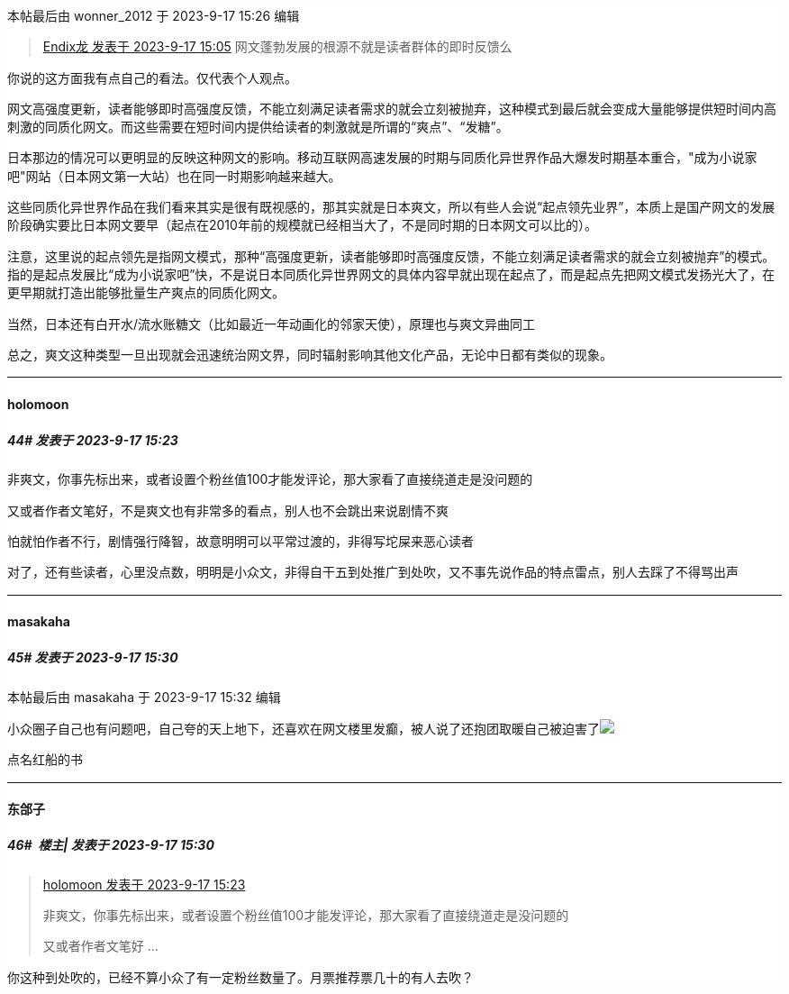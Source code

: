  本帖最后由 wonner_2012 于 2023-9-17 15:26 编辑 
<blockquote><a href="httphttps://bbs.saraba1st.com/2b/forum.php?mod=redirect&amp;goto=findpost&amp;pid=62436132&amp;ptid=2153085" target="_blank">Endix龙 发表于 2023-9-17 15:05</a>
网文蓬勃发展的根源不就是读者群体的即时反馈么</blockquote>
你说的这方面我有点自己的看法。仅代表个人观点。

网文高强度更新，读者能够即时高强度反馈，不能立刻满足读者需求的就会立刻被抛弃，这种模式到最后就会变成大量能够提供短时间内高刺激的同质化网文。而这些需要在短时间内提供给读者的刺激就是所谓的“爽点”、“发糖”。

日本那边的情况可以更明显的反映这种网文的影响。移动互联网高速发展的时期与同质化异世界作品大爆发时期基本重合，"成为小说家吧"网站（日本网文第一大站）也在同一时期影响越来越大。

这些同质化异世界作品在我们看来其实是很有既视感的，那其实就是日本爽文，所以有些人会说“起点领先业界”，本质上是国产网文的发展阶段确实要比日本网文要早（起点在2010年前的规模就已经相当大了，不是同时期的日本网文可以比的）。

注意，这里说的起点领先是指网文模式，那种“高强度更新，读者能够即时高强度反馈，不能立刻满足读者需求的就会立刻被抛弃”的模式。指的是起点发展比“成为小说家吧”快，不是说日本同质化异世界网文的具体内容早就出现在起点了，而是起点先把网文模式发扬光大了，在更早期就打造出能够批量生产爽点的同质化网文。

当然，日本还有白开水/流水账糖文（比如最近一年动画化的邻家天使），原理也与爽文异曲同工

总之，爽文这种类型一旦出现就会迅速统治网文界，同时辐射影响其他文化产品，无论中日都有类似的现象。

*****

####  holomoon  
##### 44#       发表于 2023-9-17 15:23

非爽文，你事先标出来，或者设置个粉丝值100才能发评论，那大家看了直接绕道走是没问题的

又或者作者文笔好，不是爽文也有非常多的看点，别人也不会跳出来说剧情不爽

怕就怕作者不行，剧情强行降智，故意明明可以平常过渡的，非得写坨屎来恶心读者

对了，还有些读者，心里没点数，明明是小众文，非得自干五到处推广到处吹，又不事先说作品的特点雷点，别人去踩了不得骂出声

*****

####  masakaha  
##### 45#       发表于 2023-9-17 15:30

 本帖最后由 masakaha 于 2023-9-17 15:32 编辑 

小众圈子自己也有问题吧，自己夸的天上地下，还喜欢在网文楼里发癫，被人说了还抱团取暖自己被迫害了<img src="https://static.saraba1st.com/image/smiley/face2017/037.png" referrerpolicy="no-referrer">

点名红船的书

*****

####  东郃子  
##### 46#         楼主| 发表于 2023-9-17 15:30

<blockquote><a href="httphttps://bbs.saraba1st.com/2b/forum.php?mod=redirect&amp;goto=findpost&amp;pid=62436282&amp;ptid=2153085" target="_blank">holomoon 发表于 2023-9-17 15:23</a>

非爽文，你事先标出来，或者设置个粉丝值100才能发评论，那大家看了直接绕道走是没问题的

又或者作者文笔好 ...</blockquote>
你这种到处吹的，已经不算小众了有一定粉丝数量了。月票推荐票几十的有人去吹？
